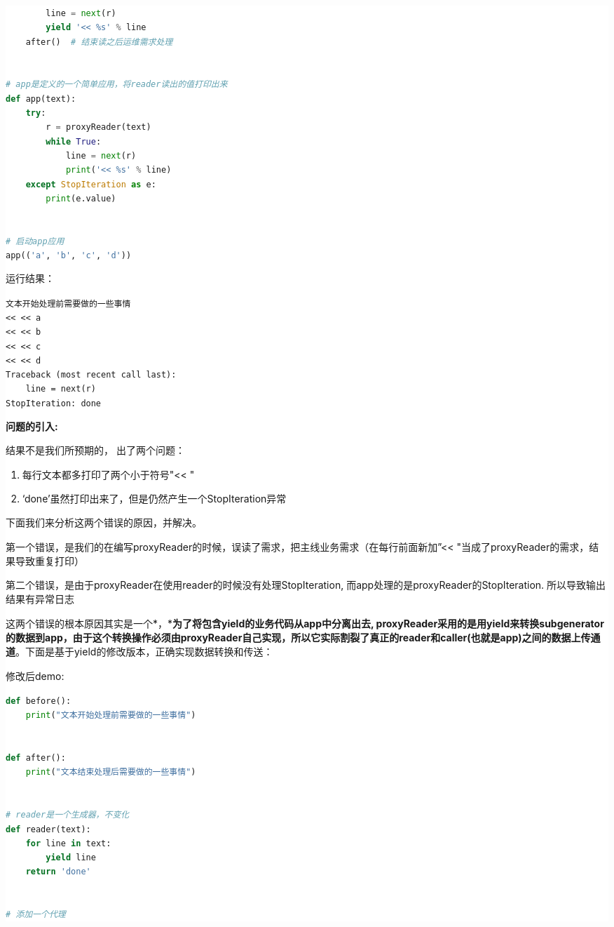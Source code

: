 ```python
        line = next(r)
        yield '<< %s' % line
    after()  # 结束读之后运维需求处理


# app是定义的一个简单应用，将reader读出的值打印出来
def app(text):
    try:
        r = proxyReader(text)
        while True:
            line = next(r)
            print('<< %s' % line)
    except StopIteration as e:
        print(e.value)


# 启动app应用
app(('a', 'b', 'c', 'd'))
```

运行结果：

```
文本开始处理前需要做的一些事情
<< << a
<< << b
<< << c
<< << d
Traceback (most recent call last):
    line = next(r)
StopIteration: done
```

**问题的引入:**

结果不是我们所预期的， 出了两个问题：

1. 每行文本都多打印了两个小于符号"<< "

2. ‘done’虽然打印出来了，但是仍然产生一个StopIteration异常

下面我们来分析这两个错误的原因，并解决。

第一个错误，是我们的在编写proxyReader的时候，误读了需求，把主线业务需求（在每行前面新加”<< "当成了proxyReader的需求，结果导致重复打印）

第二个错误，是由于proxyReader在使用reader的时候没有处理StopIteration, 而app处理的是proxyReader的StopIteration. 所以导致输出结果有异常日志

这两个错误的根本原因其实是一个*，***为了将包含yield的业务代码从app中分离出去, proxyReader采用的是用yield来转换subgenerator的数据到app，由于这个转换操作必须由proxyReader自己实现，所以它实际割裂了真正的reader和caller(也就是app)之间的数据上传通道**。下面是基于yield的修改版本，正确实现数据转换和传送：

修改后demo:

```python
def before():
    print("文本开始处理前需要做的一些事情")


def after():
    print("文本结束处理后需要做的一些事情")


# reader是一个生成器，不变化
def reader(text):
    for line in text:
        yield line
    return 'done'


# 添加一个代理
```